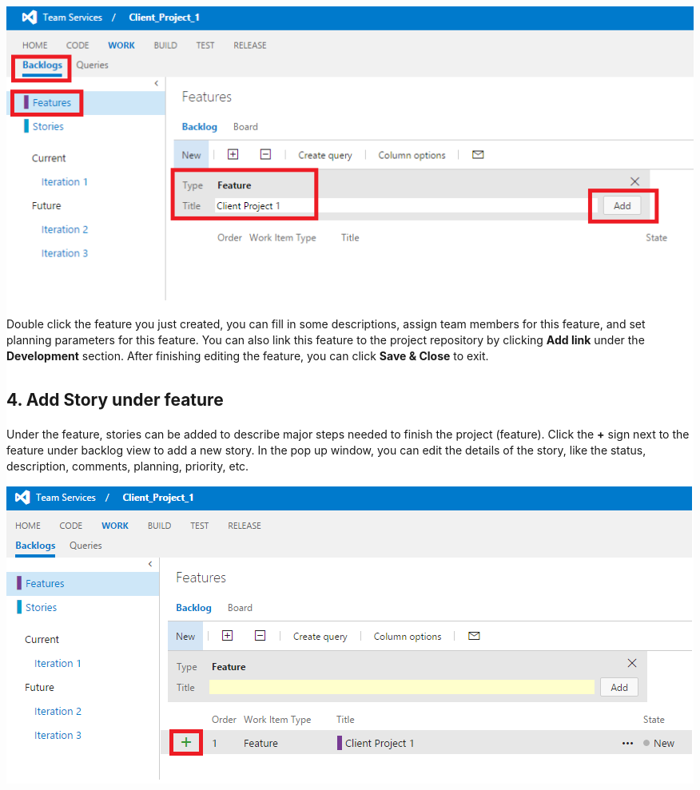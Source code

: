 ![](media/sprint-team-add-work.PNG)

Double click the feature you just created, you can fill in some descriptions, assign team members for this feature, and set planning parameters for this feature. You can also link this feature to the project repository by clicking **Add link** under the **Development** section. After finishing editing the feature, you can click **Save & Close** to exit.

##  4. <a name='AddStoryunderfeature-4'></a>Add Story under feature 

Under the feature, stories can be added to describe major steps needed to finish the project (feature). Click the **+** sign next to the feature under backlog view to add a new story. In the pop up window, you can edit the details of the story, like the status, description, comments, planning, priority, etc. 

![](media/sprint-add-story.PNG)
